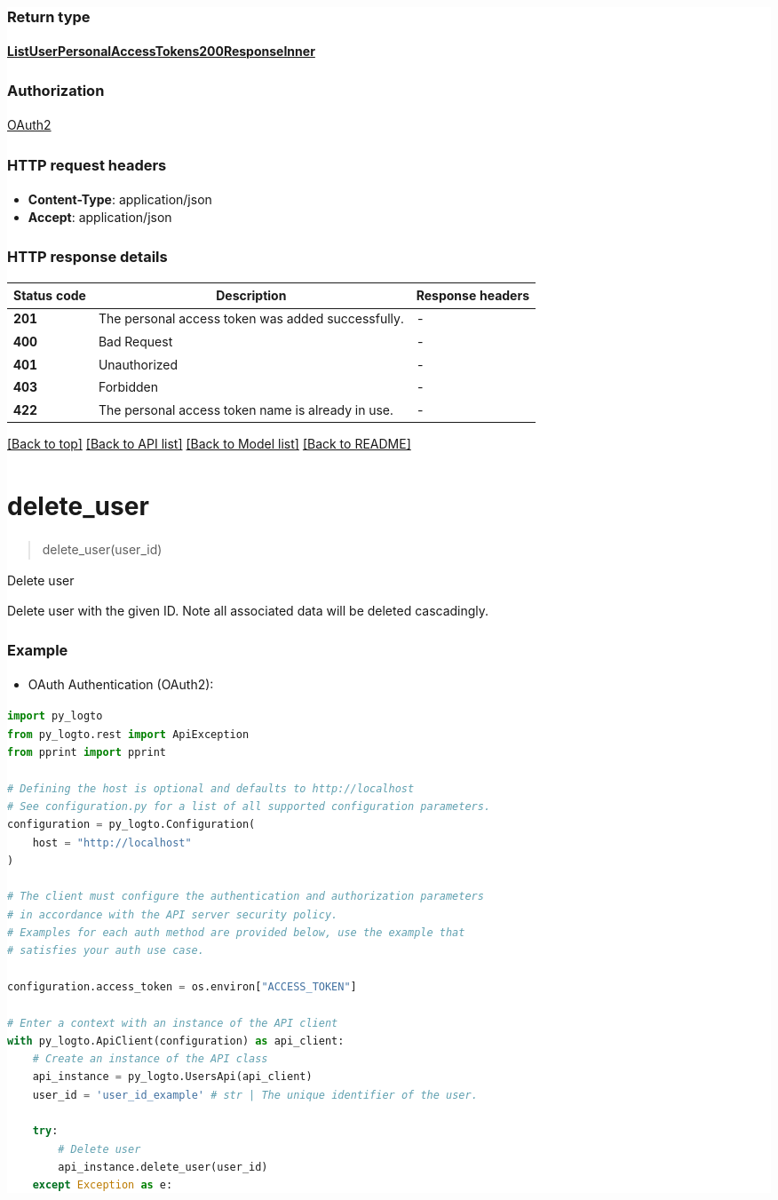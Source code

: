 ### Return type

[**ListUserPersonalAccessTokens200ResponseInner**](ListUserPersonalAccessTokens200ResponseInner.md)

### Authorization

[OAuth2](../README.md#OAuth2)

### HTTP request headers

 - **Content-Type**: application/json
 - **Accept**: application/json

### HTTP response details

| Status code | Description | Response headers |
|-------------|-------------|------------------|
**201** | The personal access token was added successfully. |  -  |
**400** | Bad Request |  -  |
**401** | Unauthorized |  -  |
**403** | Forbidden |  -  |
**422** | The personal access token name is already in use. |  -  |

[[Back to top]](#) [[Back to API list]](../README.md#documentation-for-api-endpoints) [[Back to Model list]](../README.md#documentation-for-models) [[Back to README]](../README.md)

# **delete_user**
> delete_user(user_id)

Delete user

Delete user with the given ID. Note all associated data will be deleted cascadingly.

### Example

* OAuth Authentication (OAuth2):

```python
import py_logto
from py_logto.rest import ApiException
from pprint import pprint

# Defining the host is optional and defaults to http://localhost
# See configuration.py for a list of all supported configuration parameters.
configuration = py_logto.Configuration(
    host = "http://localhost"
)

# The client must configure the authentication and authorization parameters
# in accordance with the API server security policy.
# Examples for each auth method are provided below, use the example that
# satisfies your auth use case.

configuration.access_token = os.environ["ACCESS_TOKEN"]

# Enter a context with an instance of the API client
with py_logto.ApiClient(configuration) as api_client:
    # Create an instance of the API class
    api_instance = py_logto.UsersApi(api_client)
    user_id = 'user_id_example' # str | The unique identifier of the user.

    try:
        # Delete user
        api_instance.delete_user(user_id)
    except Exception as e:
```